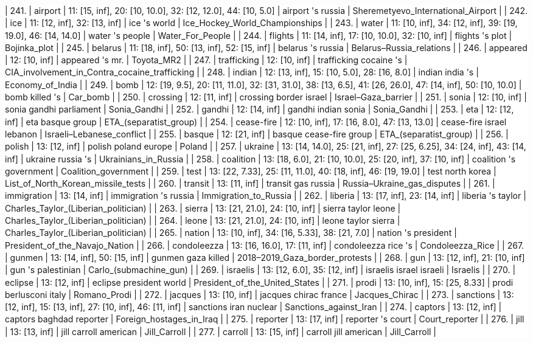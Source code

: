 | 241. | airport | 11: [15, inf], 20: [10, 10.0], 32: [12, 12.0], 44: [10, 5.0] | airport 's russia | Sheremetyevo_International_Airport |
| 242. | ice | 11: [12, inf], 32: [13, inf] | ice 's world | Ice_Hockey_World_Championships |
| 243. | water | 11: [10, inf], 34: [12, inf], 39: [19, 19.0], 46: [14, 14.0] | water 's people | Water_For_People |
| 244. | flights | 11: [14, inf], 17: [10, 10.0], 32: [10, inf] | flights 's plot | Bojinka_plot |
| 245. | belarus | 11: [18, inf], 50: [13, inf], 52: [15, inf] | belarus 's russia | Belarus–Russia_relations |
| 246. | appeared | 12: [10, inf] | appeared 's mr. | Toyota_MR2 |
| 247. | trafficking | 12: [10, inf] | trafficking cocaine 's | CIA_involvement_in_Contra_cocaine_trafficking |
| 248. | indian | 12: [13, inf], 15: [10, 5.0], 28: [16, 8.0] | indian india 's | Economy_of_India |
| 249. | bomb | 12: [19, 9.5], 20: [11, 11.0], 32: [31, 31.0], 38: [13, 6.5], 41: [26, 26.0], 47: [14, inf], 50: [10, 10.0] | bomb killed 's | Car_bomb |
| 250. | crossing | 12: [11, inf] | crossing border israel | Israel–Gaza_barrier |
| 251. | sonia | 12: [10, inf] | sonia gandhi parliament | Sonia_Gandhi |
| 252. | gandhi | 12: [14, inf] | gandhi indian sonia | Sonia_Gandhi |
| 253. | eta | 12: [12, inf] | eta basque group | ETA_(separatist_group) |
| 254. | cease-fire | 12: [10, inf], 17: [16, 8.0], 47: [13, 13.0] | cease-fire israel lebanon | Israeli–Lebanese_conflict |
| 255. | basque | 12: [21, inf] | basque cease-fire group | ETA_(separatist_group) |
| 256. | polish | 13: [12, inf] | polish poland europe | Poland |
| 257. | ukraine | 13: [14, 14.0], 25: [21, inf], 27: [25, 6.25], 34: [24, inf], 43: [14, inf] | ukraine russia 's | Ukrainians_in_Russia |
| 258. | coalition | 13: [18, 6.0], 21: [10, 10.0], 25: [20, inf], 37: [10, inf] | coalition 's government | Coalition_government |
| 259. | test | 13: [22, 7.33], 25: [11, 11.0], 40: [18, inf], 46: [19, 19.0] | test north korea | List_of_North_Korean_missile_tests |
| 260. | transit | 13: [11, inf] | transit gas russia | Russia–Ukraine_gas_disputes |
| 261. | immigration | 13: [14, inf] | immigration 's russia | Immigration_to_Russia |
| 262. | liberia | 13: [17, inf], 23: [14, inf] | liberia 's taylor | Charles_Taylor_(Liberian_politician) |
| 263. | sierra | 13: [21, 21.0], 24: [10, inf] | sierra taylor leone | Charles_Taylor_(Liberian_politician) |
| 264. | leone | 13: [21, 21.0], 24: [10, inf] | leone taylor sierra | Charles_Taylor_(Liberian_politician) |
| 265. | nation | 13: [10, inf], 34: [16, 5.33], 38: [21, 7.0] | nation 's president | President_of_the_Navajo_Nation |
| 266. | condoleezza | 13: [16, 16.0], 17: [11, inf] | condoleezza rice 's | Condoleezza_Rice |
| 267. | gunmen | 13: [14, inf], 50: [15, inf] | gunmen gaza killed | 2018–2019_Gaza_border_protests |
| 268. | gun | 13: [12, inf], 21: [10, inf] | gun 's palestinian | Carlo_(submachine_gun) |
| 269. | israelis | 13: [12, 6.0], 35: [12, inf] | israelis israel israeli | Israelis |
| 270. | eclipse | 13: [12, inf] | eclipse president world | President_of_the_United_States |
| 271. | prodi | 13: [10, inf], 15: [25, 8.33] | prodi berlusconi italy | Romano_Prodi |
| 272. | jacques | 13: [10, inf] | jacques chirac france | Jacques_Chirac |
| 273. | sanctions | 13: [12, inf], 15: [13, inf], 27: [10, inf], 46: [11, inf] | sanctions iran nuclear | Sanctions_against_Iran |
| 274. | captors | 13: [12, inf] | captors baghdad reporter | Foreign_hostages_in_Iraq |
| 275. | reporter | 13: [17, inf] | reporter 's court | Court_reporter |
| 276. | jill | 13: [13, inf] | jill carroll american | Jill_Carroll |
| 277. | carroll | 13: [15, inf] | carroll jill american | Jill_Carroll |
